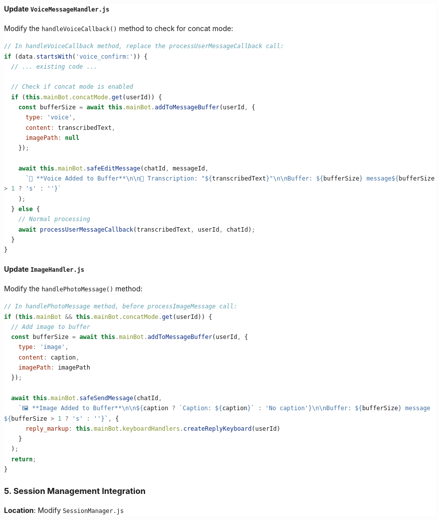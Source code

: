 #### Update `VoiceMessageHandler.js`
Modify the `handleVoiceCallback()` method to check for concat mode:

```javascript
// In handleVoiceCallback method, replace the processUserMessageCallback call:
if (data.startsWith('voice_confirm:')) {
  // ... existing code ...
  
  // Check if concat mode is enabled
  if (this.mainBot.concatMode.get(userId)) {
    const bufferSize = await this.mainBot.addToMessageBuffer(userId, {
      type: 'voice',
      content: transcribedText,
      imagePath: null
    });
    
    await this.mainBot.safeEditMessage(chatId, messageId, 
      `📝 **Voice Added to Buffer**\n\n🎤 Transcription: "${transcribedText}"\n\nBuffer: ${bufferSize} message${bufferSize > 1 ? 's' : ''}`
    );
  } else {
    // Normal processing
    await processUserMessageCallback(transcribedText, userId, chatId);
  }
}
```

#### Update `ImageHandler.js`
Modify the `handlePhotoMessage()` method:

```javascript
// In handlePhotoMessage method, before processImageMessage call:
if (this.mainBot && this.mainBot.concatMode.get(userId)) {
  // Add image to buffer
  const bufferSize = await this.mainBot.addToMessageBuffer(userId, {
    type: 'image',
    content: caption,
    imagePath: imagePath
  });
  
  await this.mainBot.safeSendMessage(chatId, 
    `🖼️ **Image Added to Buffer**\n\n${caption ? `Caption: ${caption}` : 'No caption'}\n\nBuffer: ${bufferSize} message${bufferSize > 1 ? 's' : ''}`, {
      reply_markup: this.mainBot.keyboardHandlers.createReplyKeyboard(userId)
    }
  );
  return;
}
```

### 5. Session Management Integration

**Location**: Modify `SessionManager.js`

